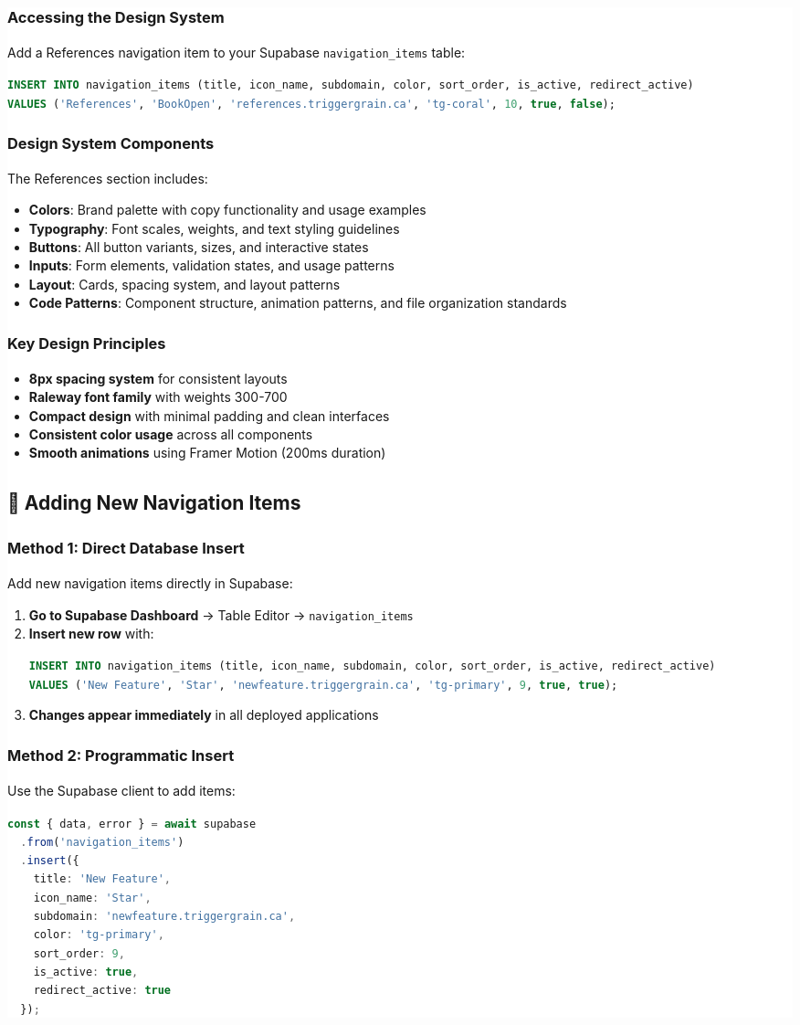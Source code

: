 ### Accessing the Design System
Add a References navigation item to your Supabase `navigation_items` table:

```sql
INSERT INTO navigation_items (title, icon_name, subdomain, color, sort_order, is_active, redirect_active) 
VALUES ('References', 'BookOpen', 'references.triggergrain.ca', 'tg-coral', 10, true, false);
```

### Design System Components
The References section includes:
- **Colors**: Brand palette with copy functionality and usage examples
- **Typography**: Font scales, weights, and text styling guidelines
- **Buttons**: All button variants, sizes, and interactive states
- **Inputs**: Form elements, validation states, and usage patterns
- **Layout**: Cards, spacing system, and layout patterns
- **Code Patterns**: Component structure, animation patterns, and file organization standards

### Key Design Principles
- **8px spacing system** for consistent layouts
- **Raleway font family** with weights 300-700
- **Compact design** with minimal padding and clean interfaces
- **Consistent color usage** across all components
- **Smooth animations** using Framer Motion (200ms duration)

## 🔧 Adding New Navigation Items

### Method 1: Direct Database Insert
Add new navigation items directly in Supabase:

1.  **Go to Supabase Dashboard** → Table Editor → `navigation_items`
2.  **Insert new row** with:
    ```sql
    INSERT INTO navigation_items (title, icon_name, subdomain, color, sort_order, is_active, redirect_active) 
    VALUES ('New Feature', 'Star', 'newfeature.triggergrain.ca', 'tg-primary', 9, true, true);
    ```
3.  **Changes appear immediately** in all deployed applications

### Method 2: Programmatic Insert
Use the Supabase client to add items:

```typescript
const { data, error } = await supabase
  .from('navigation_items')
  .insert({
    title: 'New Feature',
    icon_name: 'Star',
    subdomain: 'newfeature.triggergrain.ca',
    color: 'tg-primary',
    sort_order: 9,
    is_active: true,
    redirect_active: true
  });
```
